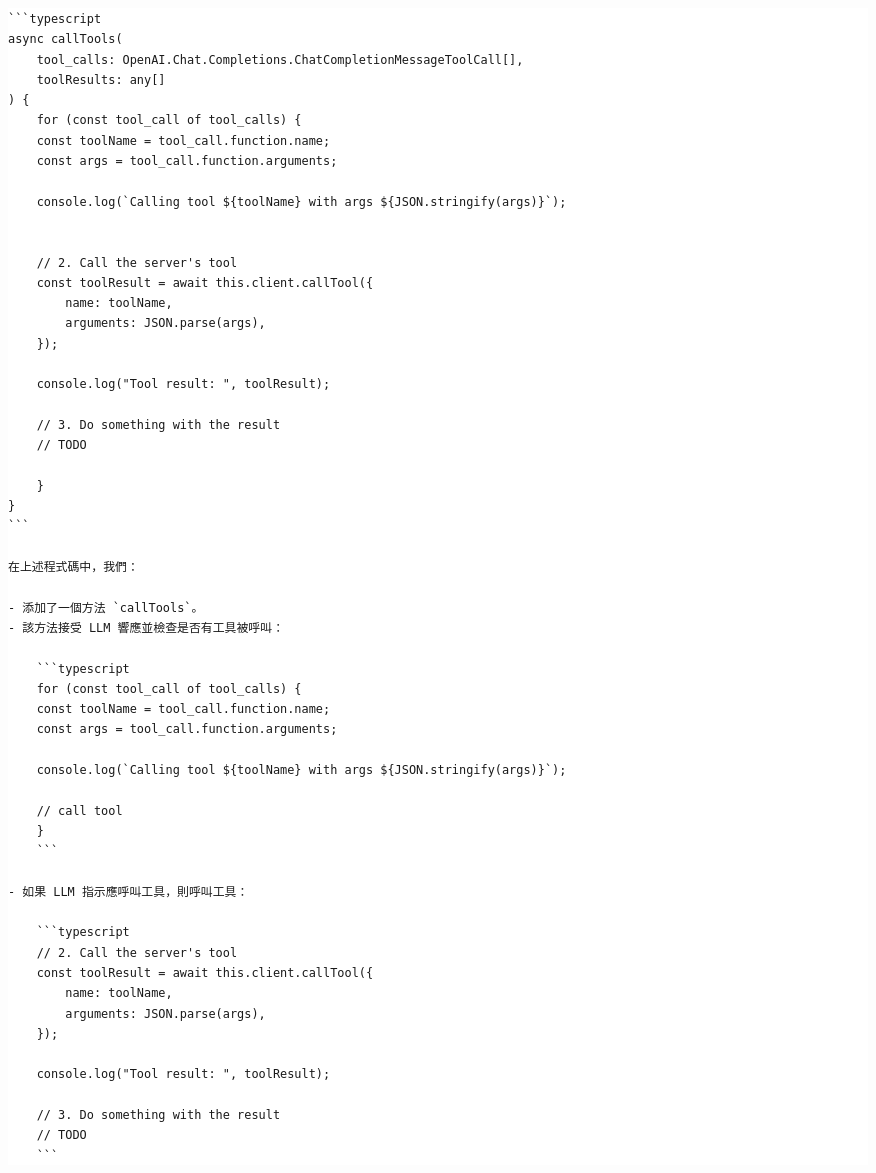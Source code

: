     ```typescript
    async callTools(
        tool_calls: OpenAI.Chat.Completions.ChatCompletionMessageToolCall[],
        toolResults: any[]
    ) {
        for (const tool_call of tool_calls) {
        const toolName = tool_call.function.name;
        const args = tool_call.function.arguments;

        console.log(`Calling tool ${toolName} with args ${JSON.stringify(args)}`);


        // 2. Call the server's tool 
        const toolResult = await this.client.callTool({
            name: toolName,
            arguments: JSON.parse(args),
        });

        console.log("Tool result: ", toolResult);

        // 3. Do something with the result
        // TODO  

        }
    }
    ```

    在上述程式碼中，我們：

    - 添加了一個方法 `callTools`。
    - 該方法接受 LLM 響應並檢查是否有工具被呼叫：

        ```typescript
        for (const tool_call of tool_calls) {
        const toolName = tool_call.function.name;
        const args = tool_call.function.arguments;

        console.log(`Calling tool ${toolName} with args ${JSON.stringify(args)}`);

        // call tool
        }
        ```

    - 如果 LLM 指示應呼叫工具，則呼叫工具：

        ```typescript
        // 2. Call the server's tool 
        const toolResult = await this.client.callTool({
            name: toolName,
            arguments: JSON.parse(args),
        });

        console.log("Tool result: ", toolResult);

        // 3. Do something with the result
        // TODO  
        ```
